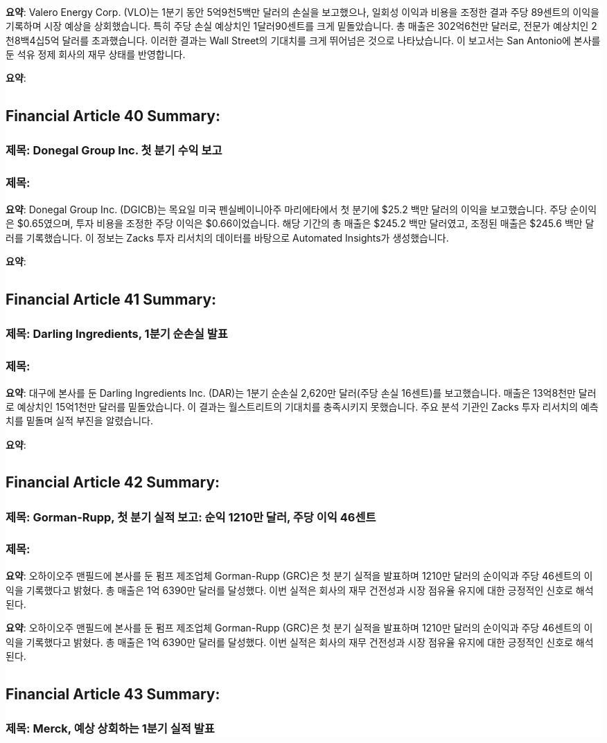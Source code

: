  **요약**: Valero Energy Corp. (VLO)는 1분기 동안 5억9천5백만 달러의 손실을 보고했으나, 일회성 이익과 비용을 조정한 결과 주당 89센트의 이익을 기록하며 시장 예상을 상회했습니다. 특히 주당 손실 예상치인 1달러90센트를 크게 밑돌았습니다. 총 매출은 302억6천만 달러로, 전문가 예상치인 2천8백4십5억 달러를 초과했습니다. 이러한 결과는 Wall Street의 기대치를 크게 뛰어넘은 것으로 나타났습니다. 이 보고서는 San Antonio에 본사를 둔 석유 정제 회사의 재무 상태를 반영합니다.


**요약**:

## **Financial Article 40 Summary**:
### 제목: Donegal Group Inc. 첫 분기 수익 보고



### 제목: 

 **요약**: Donegal Group Inc. (DGICB)는 목요일 미국 펜실베이니아주 마리에타에서 첫 분기에 $25.2 백만 달러의 이익을 보고했습니다. 주당 순이익은 $0.65였으며, 투자 비용을 조정한 주당 이익은 $0.66이었습니다. 해당 기간의 총 매출은 $245.2 백만 달러였고, 조정된 매출은 $245.6 백만 달러를 기록했습니다. 이 정보는 Zacks 투자 리서치의 데이터를 바탕으로 Automated Insights가 생성했습니다.


**요약**:

## **Financial Article 41 Summary**:
### 제목: Darling Ingredients, 1분기 순손실 발표



### 제목: 

 **요약**: 대구에 본사를 둔 Darling Ingredients Inc. (DAR)는 1분기 순손실 2,620만 달러(주당 손실 16센트)를 보고했습니다. 매출은 13억8천만 달러로 예상치인 15억1천만 달러를 밑돌았습니다. 이 결과는 월스트리트의 기대치를 충족시키지 못했습니다. 주요 분석 기관인 Zacks 투자 리서치의 예측치를 밑돌며 실적 부진을 알렸습니다.


**요약**:

## **Financial Article 42 Summary**:
### 제목: Gorman-Rupp, 첫 분기 실적 보고: 순익 1210만 달러, 주당 이익 46센트



### 제목: 

 **요약**: 오하이오주 맨필드에 본사를 둔 펌프 제조업체 Gorman-Rupp (GRC)은 첫 분기 실적을 발표하며 1210만 달러의 순이익과 주당 46센트의 이익을 기록했다고 밝혔다. 총 매출은 1억 6390만 달러를 달성했다. 이번 실적은 회사의 재무 건전성과 시장 점유율 유지에 대한 긍정적인 신호로 해석된다.


**요약**: 오하이오주 맨필드에 본사를 둔 펌프 제조업체 Gorman-Rupp (GRC)은 첫 분기 실적을 발표하며 1210만 달러의 순이익과 주당 46센트의 이익을 기록했다고 밝혔다. 총 매출은 1억 6390만 달러를 달성했다. 이번 실적은 회사의 재무 건전성과 시장 점유율 유지에 대한 긍정적인 신호로 해석된다.

## **Financial Article 43 Summary**:
### 제목: Merck, 예상 상회하는 1분기 실적 발표

